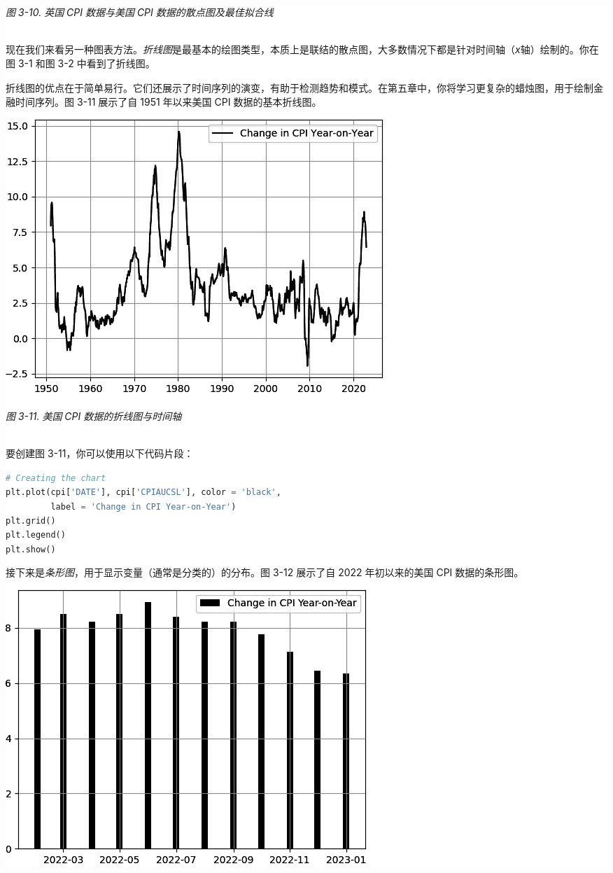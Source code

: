 ###### 图 3-10\. 英国 CPI 数据与美国 CPI 数据的散点图及最佳拟合线

现在我们来看另一种图表方法。*折线图*是最基本的绘图类型，本质上是联结的散点图，大多数情况下都是针对时间轴（*x*轴）绘制的。你在图 3-1 和图 3-2 中看到了折线图。

折线图的优点在于简单易行。它们还展示了时间序列的演变，有助于检测趋势和模式。在第五章中，你将学习更复杂的蜡烛图，用于绘制金融时间序列。图 3-11 展示了自 1951 年以来美国 CPI 数据的基本折线图。

![](img/dlff_0311.png)

###### 图 3-11\. 美国 CPI 数据的折线图与时间轴

要创建图 3-11，你可以使用以下代码片段：

```py
# Creating the chart
plt.plot(cpi['DATE'], cpi['CPIAUCSL'], color = 'black', 
         label = 'Change in CPI Year-on-Year')
plt.grid()
plt.legend()
plt.show()

```

接下来是*条形图*，用于显示变量（通常是分类的）的分布。图 3-12 展示了自 2022 年初以来的美国 CPI 数据的条形图。

![](img/dlff_0312.png)

